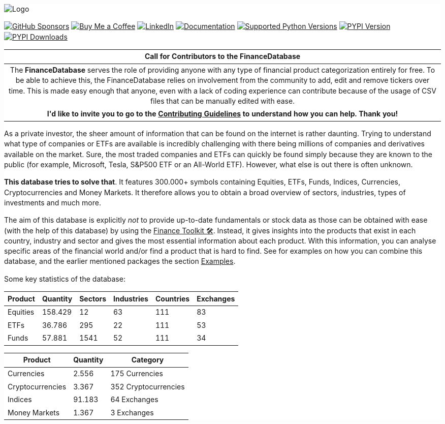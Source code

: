 <img src="https://user-images.githubusercontent.com/46355364/220746807-669cdbc1-ac67-404c-b0bb-4a3d67d9931f.jpg" alt="Logo">

[![GitHub Sponsors](https://img.shields.io/badge/Sponsor_this_Project-grey?logo=github)](https://github.com/sponsors/JerBouma)
[![Buy Me a Coffee](https://img.shields.io/badge/Buy_Me_a_Coffee-grey?logo=buymeacoffee)](https://www.buymeacoffee.com/jerbouma)
[![LinkedIn](https://img.shields.io/badge/LinkedIn-grey?logo=Linkedin&logoColor=white)](https://www.linkedin.com/in/boumajeroen/)
[![Documentation](https://img.shields.io/badge/Documentation-grey?logo=readme)](https://www.jeroenbouma.com/projects/financedatabase)
[![Supported Python Versions](https://img.shields.io/pypi/pyversions/financedatabase)](https://pypi.org/project/financedatabase/)
[![PYPI Version](https://img.shields.io/pypi/v/financedatabase)](https://pypi.org/project/financedatabase/)
[![PYPI Downloads](https://static.pepy.tech/badge/financedatabase/month)](https://pepy.tech/project/financedatabase)

| **Call for Contributors to the FinanceDatabase**    |
|:------------------------------------------------------:|
| The **FinanceDatabase** serves the role of providing anyone with any type of financial product categorization entirely for free. To be able to achieve this, the FinanceDatabase relies on involvement from the community to add, edit and remove tickers over time. This is made easy enough that anyone, even with a lack of coding experience can contribute because of the usage of CSV files that can be manually edited with ease.
**I'd like to invite you to go to the [Contributing Guidelines](https://github.com/JerBouma/FinanceDatabase/blob/main/CONTRIBUTING.md) to understand how you can help. Thank you!** |

As a private investor, the sheer amount of information that can be found on the internet is rather daunting. Trying to understand what type of companies or ETFs are available is incredibly challenging with there being millions of companies and derivatives available on the market. Sure, the most traded companies and ETFs can quickly be found simply because they are known to the public (for example, Microsoft, Tesla, S&P500 ETF or an All-World ETF). However, what else is out there is often unknown.

**This database tries to solve that**. It features 300.000+ symbols containing Equities, ETFs, Funds, Indices, Currencies, Cryptocurrencies and Money Markets. It therefore allows you to obtain a broad overview of sectors, industries, types of investments and much more.

The aim of this database is explicitly _not_ to provide up-to-date fundamentals or stock data as those can be obtained with ease (with the help of this database) by using the [Finance Toolkit 🛠️](https://github.com/JerBouma/FinanceToolkit). Instead, it gives insights into the products that exist in each country, industry and sector and gives the most essential information about each product. With this information, you can analyse specific areas of the financial world and/or find a product that is hard to find. See for examples on how you can combine this database, and the earlier mentioned packages the section [Examples](#Examples).

Some key statistics of the database:

| Product           | Quantity   | Sectors    | Industries    | Countries | Exchanges |
| ----------------- | ---------- | ---------- | ------------- | --------- | --------- |
| Equities          | 158.429    | 12         | 63            | 111       | 83        | 
| ETFs              | 36.786     | 295        | 22            | 111       | 53        |
| Funds             | 57.881     | 1541       | 52            | 111       | 34        |

| Product           | Quantity  | Category              |
| ----------------- | --------- | --------------------- |
| Currencies        | 2.556     | 175 Currencies        |
| Cryptocurrencies  | 3.367     | 352 Cryptocurrencies  |
| Indices           | 91.183    | 64 Exchanges          |
| Money Markets     | 1.367     | 3 Exchanges           |
